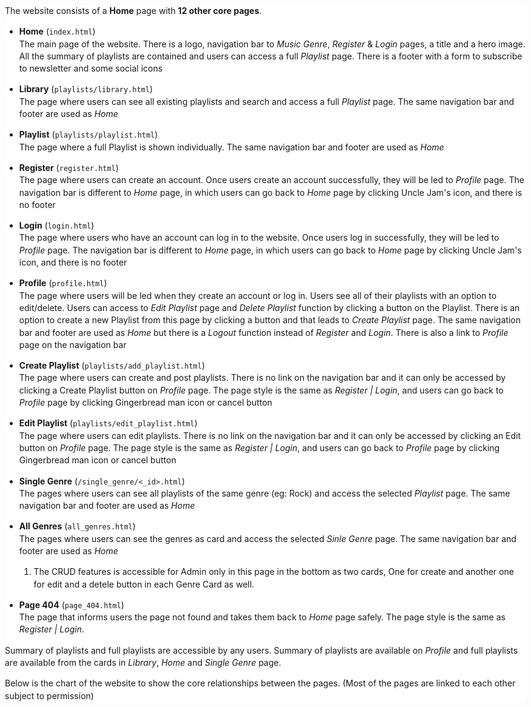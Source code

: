 The website consists of a **Home** page with **12 other core pages**.

- **Home** (`index.html`)<br>The main page of the website. There is a logo, navigation bar to *Music Genre*, *Register* & *Login* pages, a title and a hero image. All the summary of playlists are contained and users can access a full *Playlist* page. There is a footer with a form to subscribe to newsletter and some social icons

- **Library** (`playlists/library.html`)<br>The page where users can see all existing playlists and search and access a full *Playlist* page. The same navigation bar and footer are used as *Home*

- **Playlist** (`playlists/playlist.html`)<br>The page where a full Playlist is shown individually. The same navigation bar and footer are used as *Home*

- **Register** (`register.html`)<br>The page where users can create an account. Once users create an account successfully, they will be led to *Profile* page. The navigation bar is different to *Home* page, in which users can go back to *Home* page by clicking Uncle Jam's icon, and there is no footer

- **Login** (`login.html`)<br>The page where users who have an account can log in to the website. Once users log in successfully, they will be led to *Profile* page. The navigation bar is different to *Home* page, in which users can go back to *Home* page by clicking Uncle Jam's icon, and there is no footer

- **Profile** (`profile.html`)<br>The page where users will be led when they create an account or log in. Users see all of their playlists with an option to edit&#47;delete. Users can access to *Edit Playlist* page and *Delete Playlist* function by clicking a button on the Playlist. There is an option to create a new Playlist from this page by clicking a button and that leads to *Create Playlist* page. The same navigation bar and footer are used as *Home* but there is a *Logout* function instead of *Register* and *Login*. There is also a link to *Profile* page on the navigation bar

- **Create Playlist** (`playlists/add_playlist.html`)<br>The page where users can create and post playlists. There is no link on the navigation bar and it can only be accessed by clicking a Create Playlist button on *Profile* page. The page style is the same as *Register | Login*, and users can go back to *Profile* page by clicking Gingerbread man icon or cancel button

- **Edit Playlist** (`playlists/edit_playlist.html`)<br>The page where users can edit playlists. There is no link on the navigation bar and it can only be accessed by clicking an Edit button on *Profile* page. The page style is the same as *Register | Login*, and users can go back to *Profile* page by clicking Gingerbread man icon or cancel button

- **Single Genre** (`/single_genre/<_id>.html`)<br>The pages where users can see all playlists of the same genre (eg: Rock) and access the selected *Playlist* page. The same navigation bar and footer are used as *Home*

- **All Genres** (`all_genres.html`)<br>The pages where users can see the genres as card and access the selected *Sinle Genre* page. The same navigation bar and footer are used as *Home*
  1. The CRUD features is accessible for Admin only in this page in the bottom as two cards, One for create and another one for edit and a detele button in each Genre Card as well.

- **Page 404** (`page_404.html`)<br>The page that informs users the page not found and takes them back to *Home* page safely. The page style is the same as *Register | Login*.

Summary of playlists and full playlists are accessible by any users. Summary of playlists are available on *Profile* and full playlists are available from the cards in *Library*, *Home* and *Single Genre* page.

Below is the chart of the website to show the core relationships between the pages. (Most of the pages are linked to each other subject to permission)<br>
